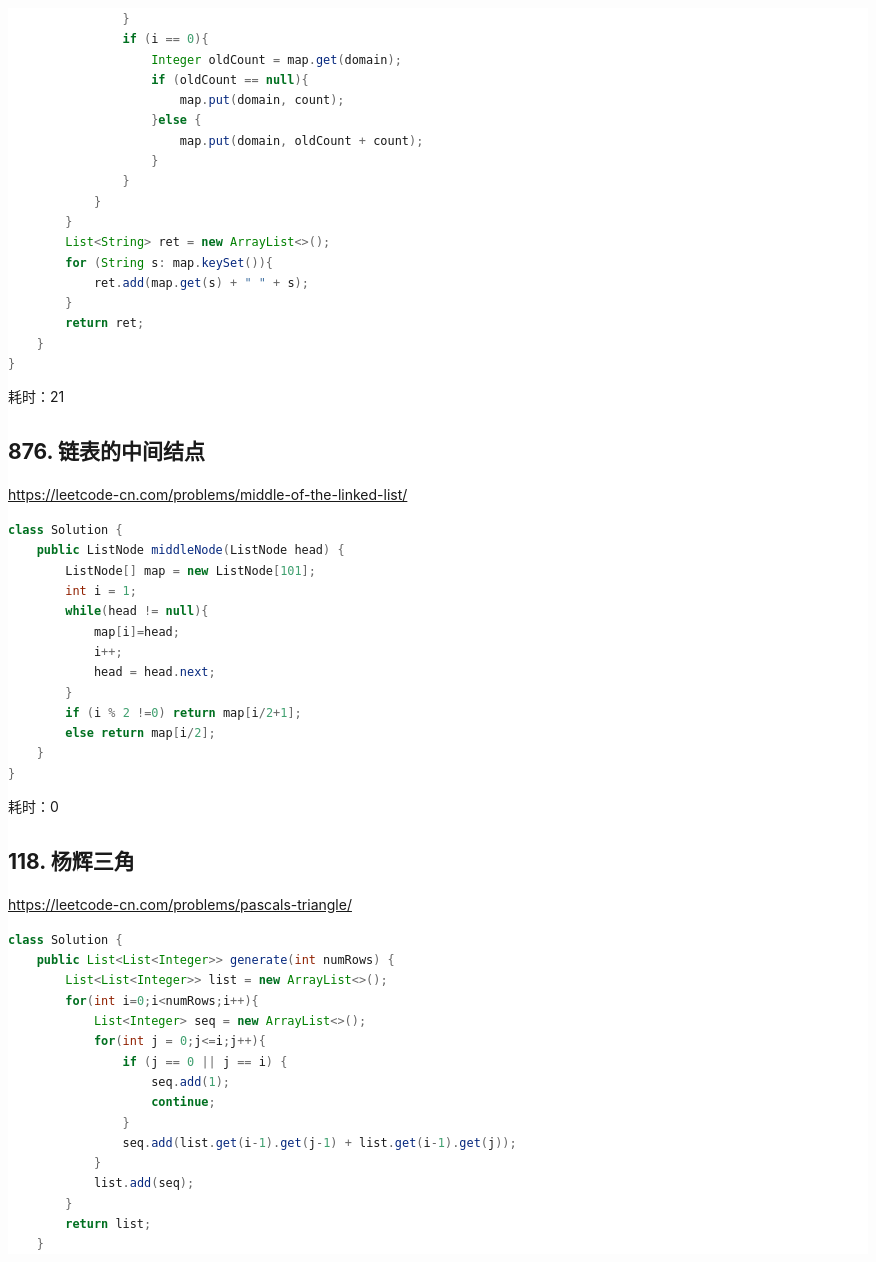 ```java
                }
                if (i == 0){
                    Integer oldCount = map.get(domain);
                    if (oldCount == null){
                        map.put(domain, count);
                    }else {
                        map.put(domain, oldCount + count);
                    }
                }
            }
        }
        List<String> ret = new ArrayList<>();
        for (String s: map.keySet()){
            ret.add(map.get(s) + " " + s);
        }
        return ret;
    }
}
```

耗时：21

## 876. 链表的中间结点

<https://leetcode-cn.com/problems/middle-of-the-linked-list/>

```java
class Solution {
    public ListNode middleNode(ListNode head) {
        ListNode[] map = new ListNode[101];
        int i = 1;
        while(head != null){
            map[i]=head;
            i++;
            head = head.next;
        }
        if (i % 2 !=0) return map[i/2+1];
        else return map[i/2];
    }
}
```

耗时：0

## 118. 杨辉三角

<https://leetcode-cn.com/problems/pascals-triangle/>

```java
class Solution {
    public List<List<Integer>> generate(int numRows) {
        List<List<Integer>> list = new ArrayList<>();
        for(int i=0;i<numRows;i++){
            List<Integer> seq = new ArrayList<>();
            for(int j = 0;j<=i;j++){
                if (j == 0 || j == i) {
                    seq.add(1);
                    continue;
                }
                seq.add(list.get(i-1).get(j-1) + list.get(i-1).get(j));
            }
            list.add(seq);
        }
        return list;
    }
```